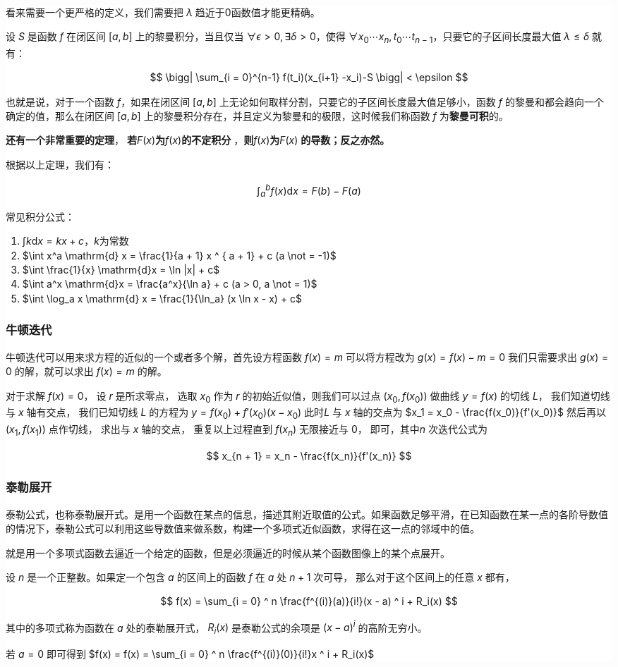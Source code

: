 看来需要一个更严格的定义，我们需要把 $\lambda$ 趋近于0函数值才能更精确。

设 $S$ 是函数 $f$ 在闭区间 $[a,b]$ 上的黎曼积分，当且仅当 $\forall \epsilon > 0, \exists \delta > 0$，使得 $\forall x_0 \cdots x_n , t_0 \cdots t_{n-1}$，只要它的子区间长度最大值 $\lambda \le \delta$ 就有：

$$
\bigg| \sum_{i = 0}^{n-1} f(t_i)(x_{i+1} -x_i)-S \bigg| < \epsilon
$$

也就是说，对于一个函数 $f$，如果在闭区间 $[a,b]$ 上无论如何取样分割，只要它的子区间长度最大值足够小，函数 $f$ 的黎曼和都会趋向一个确定的值，那么在闭区间 $[a,b]$ 上的黎曼积分存在，并且定义为黎曼和的极限，这时候我们称函数 $f$ 为**黎曼可积**的。

**还有一个非常重要的定理**， **若**$F(x)$**为**$f(x)$**的不定积分** ，**则**$f(x)$**为**$F(x)$  **的导数；反之亦然。**

根据以上定理，我们有：

$$
\int_a^b f(x) \mathrm{d}x = F(b)-F(a)
$$

常见积分公式：

1. $\int k \mathrm{d}x = kx+c$，$k$为常数
2. $\int x^a \mathrm{d} x = \frac{1}{a + 1} x ^ { a + 1} + c (a \not = -1)$
3. $\int \frac{1}{x} \mathrm{d}x = \ln |x| + c$
4. $\int a^x \mathrm{d}x = \frac{a^x}{\ln a} + c (a > 0, a \not = 1)$
5. $\int \log_a x \mathrm{d} x = \frac{1}{\ln_a} (x \ln x - x) + c$

### 牛顿迭代

牛顿迭代可以用来求方程的近似的一个或者多个解，首先设方程函数 $f(x) = m$ 可以将方程改为 $g(x) = f(x) - m = 0$ 我们只需要求出 $g(x) = 0$ 的解，就可以求出 $f(x) = m$ 的解。

对于求解 $f(x) = 0$， 设 $r$ 是所求零点， 选取 $x_0$ 作为 $r$ 的初始近似值，则我们可以过点 $(x_0, f(x_0))$ 做曲线 $y = f(x)$ 的切线 $L$， 我们知道切线与 $x$ 轴有交点， 我们已知切线 $L$ 的方程为 $y =f(x_0) + f'(x_0)(x - x_0)$ 此时$L$ 与 $x$ 轴的交点为 $x_1 = x_0 - \frac{f(x_0)}{f'(x_0)}$ 然后再以 $(x_1, f(x_1))$ 点作切线， 求出与 $x$ 轴的交点， 重复以上过程直到 $f(x_n)$ 无限接近与 $0$， 即可，其中$n$ 次迭代公式为

$$
x_{n + 1} = x_n - \frac{f(x_n)}{f'(x_n)}
$$

### 泰勒展开

泰勒公式，也称泰勒展开式。是用一个函数在某点的信息，描述其附近取值的公式。如果函数足够平滑，在已知函数在某一点的各阶导数值的情况下，泰勒公式可以利用这些导数值来做系数，构建一个多项式近似函数，求得在这一点的邻域中的值。

就是用一个多项式函数去逼近一个给定的函数，但是必须逼近的时候从某个函数图像上的某个点展开。

设 $n$ 是一个正整数。如果定一个包含 $a$ 的区间上的函数 $f$ 在 $a$ 处 $n + 1$ 次可导， 那么对于这个区间上的任意 $x$ 都有，

$$
f(x) = \sum_{i = 0} ^ n \frac{f^{(i)}(a)}{i!}(x - a) ^ i + R_i(x)
$$

其中的多项式称为函数在 $a$ 处的泰勒展开式， $R_i(x)$ 是泰勒公式的余项是 $(x - a) ^ i$ 的高阶无穷小。

若 $a = 0$ 即可得到 $f(x) = f(x) = \sum_{i = 0} ^ n \frac{f^{(i)}(0)}{i!}x ^ i + R_i(x)$

